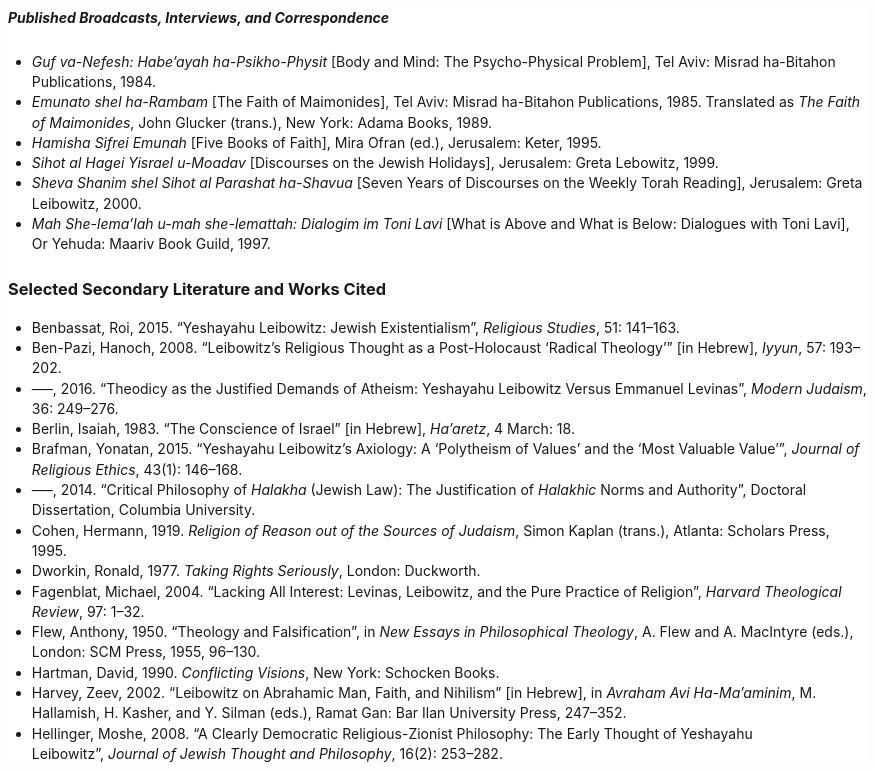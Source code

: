 ##### Published Broadcasts, Interviews, and Correspondence

* *Guf va-Nefesh: Habe’ayah ha-Psikho-Physit* [Body and Mind: The Psycho-Physical Problem], Tel Aviv: Misrad ha-Bitahon Publications, 1984.
* *Emunato shel ha-Rambam* [The Faith of Maimonides], Tel Aviv: Misrad ha-Bitahon Publications, 1985. Translated as *The Faith of Maimonides*, John Glucker (trans.), New York: Adama Books, 1989.
* *Hamisha Sifrei Emunah* [Five Books of Faith], Mira Ofran (ed.), Jerusalem: Keter, 1995.
* *Sihot al Hagei Yisrael u-Moadav* [Discourses on the Jewish Holidays], Jerusalem: Greta Lebowitz, 1999.
* *Sheva Shanim shel Sihot al Parashat ha-Shavua* [Seven Years of Discourses on the Weekly Torah Reading], Jerusalem: Greta Leibowitz, 2000.
* *Mah She-lema’lah u-mah she-lemattah: Dialogim im Toni Lavi* [What is Above and What is Below: Dialogues with Toni Lavi], Or Yehuda: Maariv Book Guild, 1997.

### Selected Secondary Literature and Works Cited

* Benbassat, Roi, 2015. “Yeshayahu Leibowitz: Jewish Existentialism”, *Religious Studies*, 51: 141–163.
* Ben-Pazi, Hanoch, 2008. “Leibowitz’s Religious Thought as a Post-Holocaust ‘Radical Theology’” [in Hebrew], *Iyyun*, 57: 193–202.
* –––, 2016. “Theodicy as the Justified Demands of Atheism: Yeshayahu Leibowitz Versus Emmanuel Levinas”, *Modern Judaism*, 36: 249–276.
* Berlin, Isaiah, 1983. “The Conscience of Israel” [in Hebrew], *Ha’aretz*, 4 March: 18.
* Brafman, Yonatan, 2015. “Yeshayahu Leibowitz’s Axiology: A ‘Polytheism of Values’ and the ‘Most Valuable Value’”, *Journal of Religious Ethics*, 43(1): 146–168.
* –––, 2014. “Critical Philosophy of *Halakha* (Jewish Law): The Justification of *Halakhic* Norms and Authority”, Doctoral Dissertation, Columbia University.
* Cohen, Hermann, 1919. *Religion of Reason out of the Sources of Judaism*, Simon Kaplan (trans.), Atlanta: Scholars Press, 1995.
* Dworkin, Ronald, 1977. *Taking Rights Seriously*, London: Duckworth.
* Fagenblat, Michael, 2004. “Lacking All Interest: Levinas, Leibowitz, and the Pure Practice of Religion”, *Harvard Theological Review*, 97: 1–32.
* Flew, Anthony, 1950. “Theology and Falsification”, in *New Essays in Philosophical Theology*, A. Flew and A. MacIntyre (eds.), London: SCM Press, 1955, 96–130.
* Hartman, David, 1990. *Conflicting Visions*, New York: Schocken Books.
* Harvey, Zeev, 2002. “Leibowitz on Abrahamic Man, Faith, and Nihilism” [in Hebrew], in *Avraham Avi Ha-Ma’aminim*, M. Hallamish, H. Kasher, and Y. Silman (eds.), Ramat Gan: Bar Ilan University Press, 247–352.
* Hellinger, Moshe, 2008. “A Clearly Democratic Religious-Zionist Philosophy: The Early Thought of Yeshayahu Leibowitz”, *Journal of Jewish Thought and Philosophy*, 16(2): 253–282.
